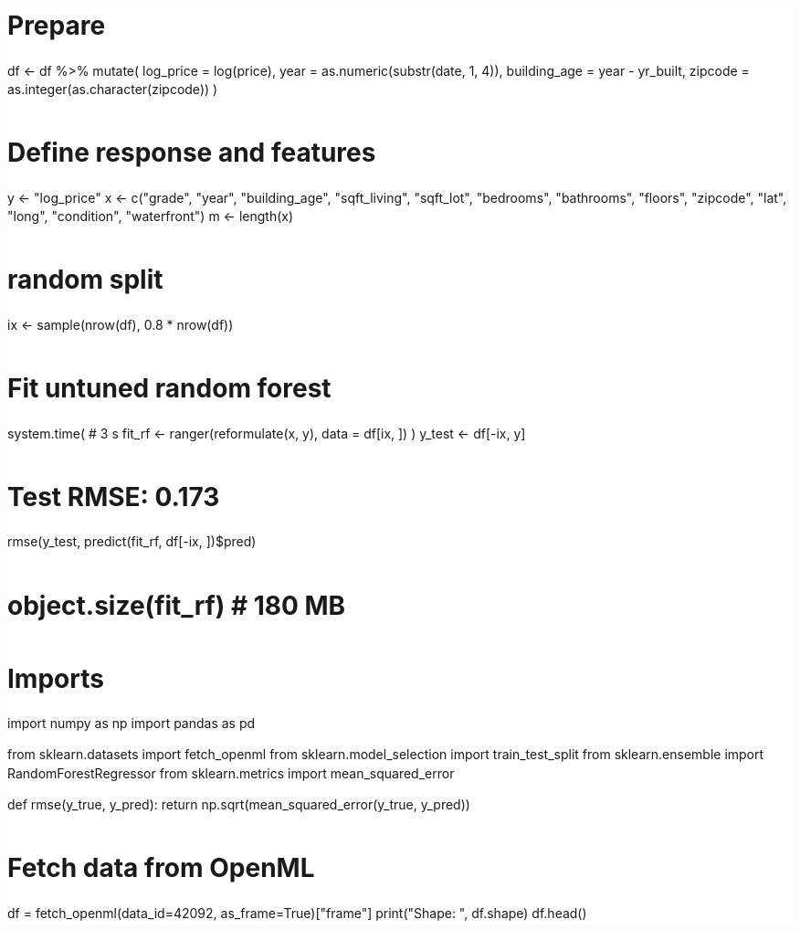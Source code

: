 # Prepare
df <- df %>%
  mutate(
    log_price = log(price),
    year = as.numeric(substr(date, 1, 4)),
    building_age = year - yr_built,
    zipcode = as.integer(as.character(zipcode))
)

# Define response and features
y <- "log_price"
x <- c("grade", "year", "building_age", "sqft_living",
       "sqft_lot", "bedrooms", "bathrooms", "floors", "zipcode",
       "lat", "long", "condition", "waterfront")
m <- length(x)

# random split
ix <- sample(nrow(df), 0.8 * nrow(df))

# Fit untuned random forest
system.time( # 3 s
  fit_rf <- ranger(reformulate(x, y), data = df[ix, ])
)
y_test <- df[-ix, y]

# Test RMSE: 0.173
rmse(y_test, predict(fit_rf, df[-ix, ])$pred)
# object.size(fit_rf) # 180 MB

# Imports
import numpy as np
import pandas as pd

from sklearn.datasets import fetch_openml
from sklearn.model_selection import train_test_split
from sklearn.ensemble import RandomForestRegressor
from sklearn.metrics import mean_squared_error


def rmse(y_true, y_pred):
    return np.sqrt(mean_squared_error(y_true, y_pred))
  
# Fetch data from OpenML
df = fetch_openml(data_id=42092, as_frame=True)["frame"]
print("Shape: ", df.shape)
df.head()
